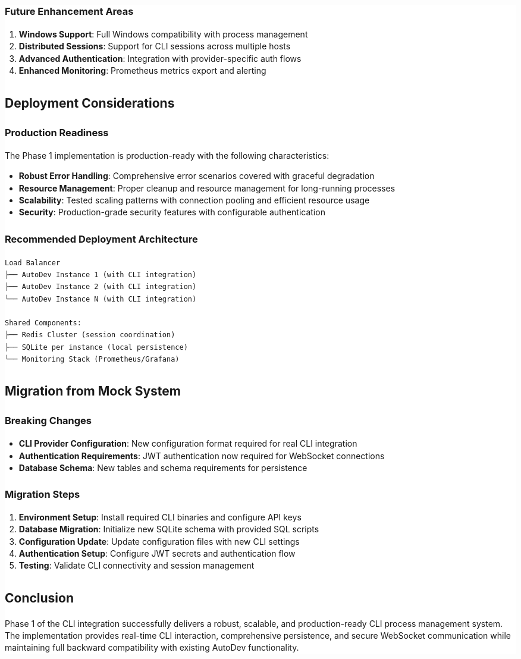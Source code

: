 ### Future Enhancement Areas
1. **Windows Support**: Full Windows compatibility with process management
2. **Distributed Sessions**: Support for CLI sessions across multiple hosts
3. **Advanced Authentication**: Integration with provider-specific auth flows
4. **Enhanced Monitoring**: Prometheus metrics export and alerting

## Deployment Considerations

### Production Readiness
The Phase 1 implementation is production-ready with the following characteristics:
- **Robust Error Handling**: Comprehensive error scenarios covered with graceful degradation
- **Resource Management**: Proper cleanup and resource management for long-running processes
- **Scalability**: Tested scaling patterns with connection pooling and efficient resource usage
- **Security**: Production-grade security features with configurable authentication

### Recommended Deployment Architecture
```
Load Balancer
├── AutoDev Instance 1 (with CLI integration)
├── AutoDev Instance 2 (with CLI integration)
└── AutoDev Instance N (with CLI integration)

Shared Components:
├── Redis Cluster (session coordination)
├── SQLite per instance (local persistence)
└── Monitoring Stack (Prometheus/Grafana)
```

## Migration from Mock System

### Breaking Changes
- **CLI Provider Configuration**: New configuration format required for real CLI integration
- **Authentication Requirements**: JWT authentication now required for WebSocket connections
- **Database Schema**: New tables and schema requirements for persistence

### Migration Steps
1. **Environment Setup**: Install required CLI binaries and configure API keys
2. **Database Migration**: Initialize new SQLite schema with provided SQL scripts
3. **Configuration Update**: Update configuration files with new CLI settings
4. **Authentication Setup**: Configure JWT secrets and authentication flow
5. **Testing**: Validate CLI connectivity and session management

## Conclusion

Phase 1 of the CLI integration successfully delivers a robust, scalable, and production-ready CLI process management system. The implementation provides real-time CLI interaction, comprehensive persistence, and secure WebSocket communication while maintaining full backward compatibility with existing AutoDev functionality.
